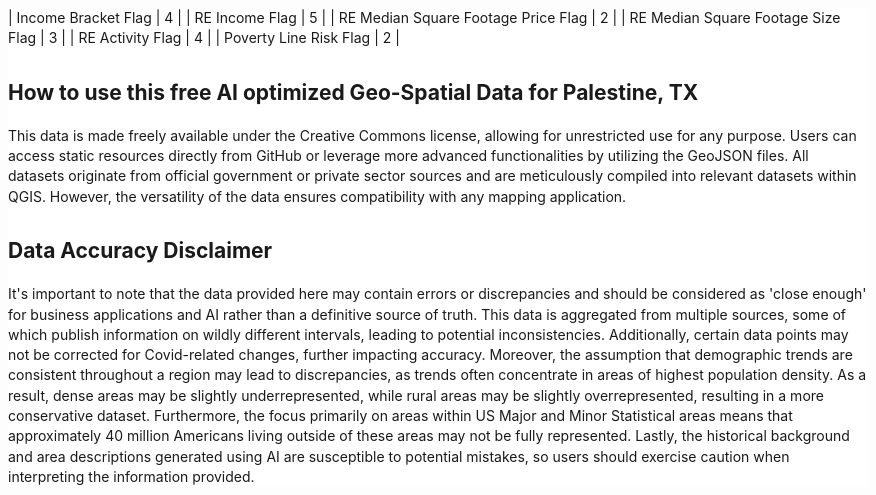 | Income Bracket Flag | 4 |
| RE Income Flag | 5 |
| RE Median Square Footage Price Flag | 2 |
| RE Median Square Footage Size Flag | 3 |
| RE Activity Flag | 4 |
| Poverty Line Risk Flag | 2 |

## How to use this free AI optimized Geo-Spatial Data for Palestine, TX

This data is made freely available under the Creative Commons license, allowing for unrestricted use for any purpose. Users can access static resources directly from GitHub or leverage more advanced functionalities by utilizing the GeoJSON files. All datasets originate from official government or private sector sources and are meticulously compiled into relevant datasets within QGIS. However, the versatility of the data ensures compatibility with any mapping application.

## Data Accuracy Disclaimer
It's important to note that the data provided here may contain errors or discrepancies and should be considered as 'close enough' for business applications and AI rather than a definitive source of truth. This data is aggregated from multiple sources, some of which publish information on wildly different intervals, leading to potential inconsistencies. Additionally, certain data points may not be corrected for Covid-related changes, further impacting accuracy. Moreover, the assumption that demographic trends are consistent throughout a region may lead to discrepancies, as trends often concentrate in areas of highest population density. As a result, dense areas may be slightly underrepresented, while rural areas may be slightly overrepresented, resulting in a more conservative dataset. Furthermore, the focus primarily on areas within US Major and Minor Statistical areas means that approximately 40 million Americans living outside of these areas may not be fully represented. Lastly, the historical background and area descriptions generated using AI are susceptible to potential mistakes, so users should exercise caution when interpreting the information provided.
